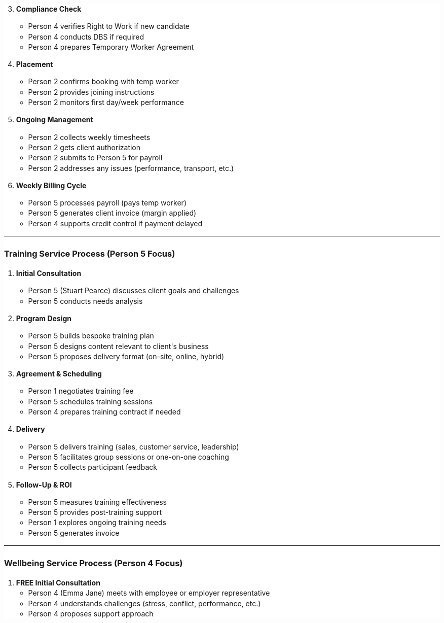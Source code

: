 3. **Compliance Check**
   - Person 4 verifies Right to Work if new candidate
   - Person 4 conducts DBS if required
   - Person 4 prepares Temporary Worker Agreement

4. **Placement**
   - Person 2 confirms booking with temp worker
   - Person 2 provides joining instructions
   - Person 2 monitors first day/week performance

5. **Ongoing Management**
   - Person 2 collects weekly timesheets
   - Person 2 gets client authorization
   - Person 2 submits to Person 5 for payroll
   - Person 2 addresses any issues (performance, transport, etc.)

6. **Weekly Billing Cycle**
   - Person 5 processes payroll (pays temp worker)
   - Person 5 generates client invoice (margin applied)
   - Person 4 supports credit control if payment delayed

---

### Training Service Process (Person 5 Focus)

1. **Initial Consultation**
   - Person 5 (Stuart Pearce) discusses client goals and challenges
   - Person 5 conducts needs analysis

2. **Program Design**
   - Person 5 builds bespoke training plan
   - Person 5 designs content relevant to client's business
   - Person 5 proposes delivery format (on-site, online, hybrid)

3. **Agreement & Scheduling**
   - Person 1 negotiates training fee
   - Person 5 schedules training sessions
   - Person 4 prepares training contract if needed

4. **Delivery**
   - Person 5 delivers training (sales, customer service, leadership)
   - Person 5 facilitates group sessions or one-on-one coaching
   - Person 5 collects participant feedback

5. **Follow-Up & ROI**
   - Person 5 measures training effectiveness
   - Person 5 provides post-training support
   - Person 1 explores ongoing training needs
   - Person 5 generates invoice

---

### Wellbeing Service Process (Person 4 Focus)

1. **FREE Initial Consultation**
   - Person 4 (Emma Jane) meets with employee or employer representative
   - Person 4 understands challenges (stress, conflict, performance, etc.)
   - Person 4 proposes support approach
